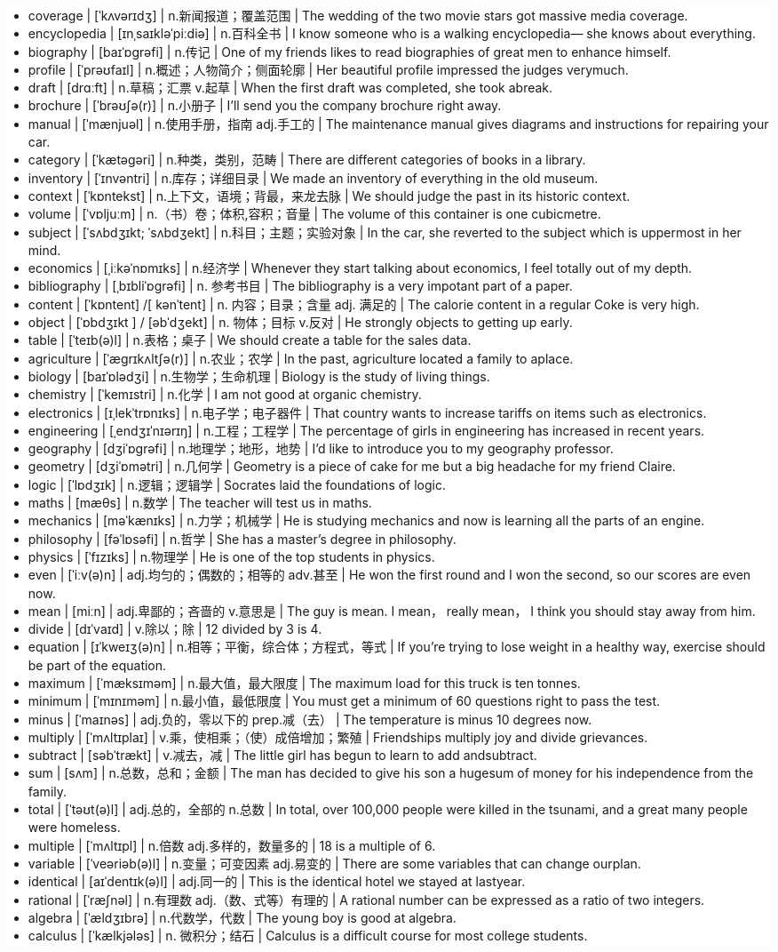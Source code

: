 - coverage | [ˈkʌvərɪdʒ] | n.新闻报道；覆盖范围 | The wedding of the two movie stars got massive media coverage.
- encyclopedia | [ɪnˌsaɪkləˈpiːdiə] | n.百科全书 | I know someone who is a walking encyclopedia— she knows about everything.
- biography | [baɪˈɒɡrəfi] | n.传记 | One of my friends likes to read biographies of great men to enhance himself.
- profile | [ˈprəʊfaɪl] | n.概述；人物简介；侧面轮廓 | Her beautiful profile impressed the judges verymuch.
- draft | [drɑːft] | n.草稿；汇票 v.起草 | When the first draft was completed, she took abreak.
- brochure | [ˈbrəʊʃə(r)] | n.小册子 | I’ll send you the company brochure right away.
- manual | [ˈmænjuəl] | n.使用手册，指南 adj.手工的 | The maintenance manual gives diagrams and instructions for repairing your car.
- category | [ˈkætəɡəri] | n.种类，类别，范畴 | There are different categories of books in a library.
- inventory | [ˈɪnvəntri] | n.库存；详细目录 | We made an inventory of everything in the old museum.
- context | [ˈkɒntekst] | n.上下文，语境；背最，来龙去脉 | We should judge the past in its historic context.
- volume | [ˈvɒljuːm] | n.（书）卷；体积,容积；音量 | The volume of this container is one cubicmetre.
- subject | [ˈsʌbdʒɪkt; ˈsʌbdʒekt] | n.科目；主题；实验对象 | In the car, she reverted to the subject which is uppermost in her mind.
- economics | [ˌiːkəˈnɒmɪks] | n.经济学 | Whenever they start talking about economics, I feel totally out of my depth.
- bibliography | [ˌbɪbliˈɒɡrəfi] | n. 参考书目 | The bibliography is a very impotant part of a paper.
- content | [ˈkɒntent]  /[  kənˈtent] | n. 内容；目录；含量 adj. 满足的 | The calorie content in a regular Coke is very high.
- object | [ˈɒbdʒɪkt ] / [əbˈdʒekt] | n. 物体；目标 v.反对 | He strongly objects to getting up early.
- table | [ˈteɪb(ə)l] | n.表格；桌子 | We should create a table for the sales data.
- agriculture | [ˈæɡrɪkʌltʃə(r)] | n.农业；农学 | In the past, agriculture located a family to aplace.
- biology | [baɪˈɒlədʒi] | n.生物学；生命机理 | Biology is the study of living things.
- chemistry | [ˈkemɪstri] | n.化学 | I am not good at organic chemistry.
- electronics | [ɪˌlekˈtrɒnɪks] | n.电子学；电子器件 | That country wants to increase tariffs on items such as electronics.
- engineering | [ˌendʒɪˈnɪərɪŋ] | n.工程；工程学 | The percentage of girls in engineering has increased in recent years.
- geography | [dʒiˈɒɡrəfi] | n.地理学；地形，地势 | I’d like to introduce you to my geography professor.
- geometry | [dʒiˈɒmətri] | n.几何学 | Geometry is a piece of cake for me but a big headache for my friend Claire.
- logic | [ˈlɒdʒɪk] | n.逻辑；逻辑学 | Socrates laid the foundations of logic.
- maths | [mæθs] | n.数学 | The teacher will test us in maths.
- mechanics | [məˈkænɪks] | n.力学；机械学 | He is studying mechanics and now is learning all the parts of an engine.
- philosophy | [fəˈlɒsəfi] | n.哲学 | She has a master’s degree in philosophy.
- physics | [ˈfɪzɪks] | n.物理学 | He is one of the top students in physics.
- even | [ˈiːv(ə)n] | adj.均匀的；偶数的；相等的 adv.甚至 | He won the first round and I won the second, so our scores are even now.
- mean | [miːn] | adj.卑鄙的；吝啬的 v.意思是 | The guy is mean. I mean， really mean， I think you should stay away from him.
- divide | [dɪˈvaɪd] | v.除以；除 | 12 divided by 3 is 4.
- equation | [ɪˈkweɪʒ(ə)n] | n.相等；平衡，综合体；方程式，等式 | If you’re trying to lose weight in a healthy way, exercise should be part of the equation.
- maximum | [ˈmæksɪməm] | n.最大值，最大限度 | The maximum load for this truck is ten tonnes.
- minimum | [ˈmɪnɪməm] | n.最小值，最低限度 | You must get a minimum of 60 questions right to pass the test.
- minus | [ˈmaɪnəs] | adj.负的，零以下的 prep.减（去） | The temperature is minus 10 degrees now.
- multiply | [ˈmʌltɪplaɪ] | v.乘，使相乘；（使）成倍增加；繁殖 | Friendships multiply joy and divide grievances.
- subtract | [səbˈtrækt] | v.减去，减 | The little girl has begun to learn to add andsubtract.
- sum | [sʌm] | n.总数，总和；金额 | The man has decided to give his son a hugesum of money for his independence from the family.
- total | [ˈtəʊt(ə)l] | adj.总的，全部的 n.总数 | In total, over 100,000 people were killed in the tsunami, and a great many people were homeless.
- multiple | [ˈmʌltɪpl] | n.倍数 adj.多样的，数量多的 | 18 is a multiple of 6.
- variable | [ˈveəriəb(ə)l] | n.变量；可变因素 adj.易变的 | There are some variables that can change ourplan.
- identical | [aɪˈdentɪk(ə)l] | adj.同一的 | This is the identical hotel we stayed at lastyear.
- rational | [ˈræʃnəl] | n.有理数 adj.（数、式等）有理的 | A rational number can be expressed as a ratio of two integers.
- algebra | [ˈældʒɪbrə] | n.代数学，代数 | The young boy is good at algebra.
- calculus | [ˈkælkjələs] | n. 微积分；结石 | Calculus is a difficult course for most college students.